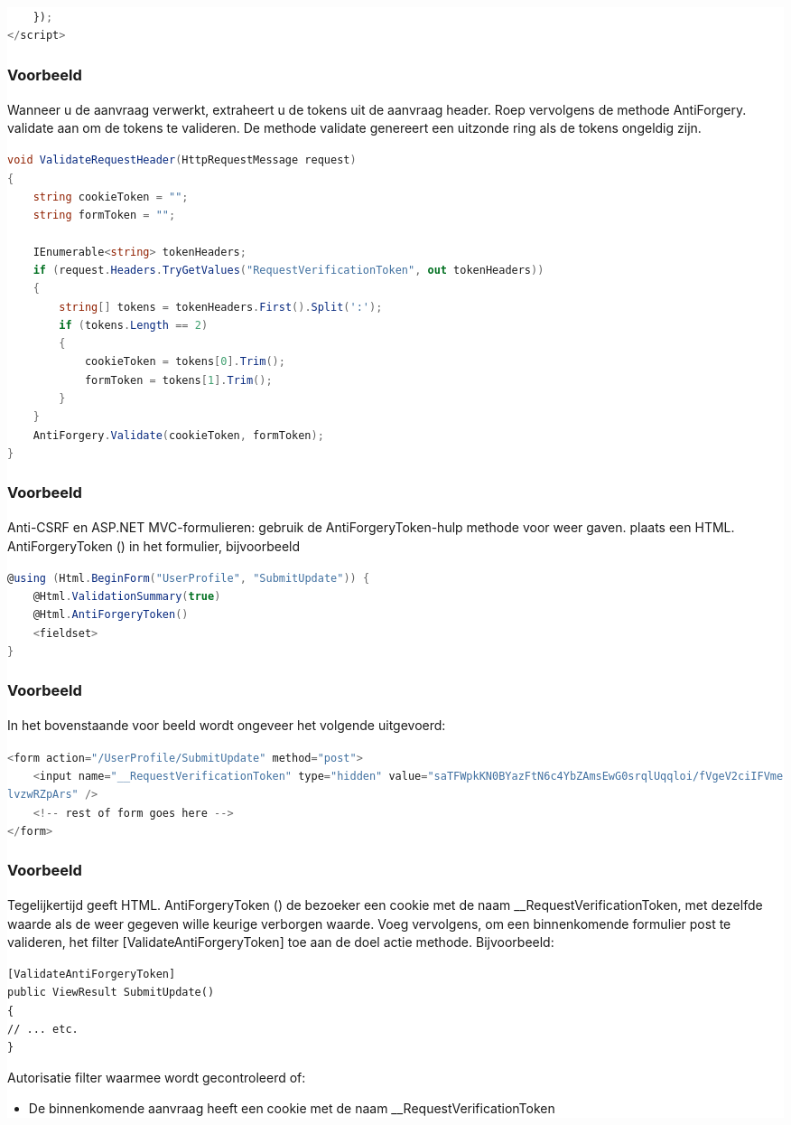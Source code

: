 ```Javascript
    });
</script>
```

### <a name="example"></a>Voorbeeld
Wanneer u de aanvraag verwerkt, extraheert u de tokens uit de aanvraag header. Roep vervolgens de methode AntiForgery. validate aan om de tokens te valideren. De methode validate genereert een uitzonde ring als de tokens ongeldig zijn.
```csharp
void ValidateRequestHeader(HttpRequestMessage request)
{
    string cookieToken = "";
    string formToken = "";

    IEnumerable<string> tokenHeaders;
    if (request.Headers.TryGetValues("RequestVerificationToken", out tokenHeaders))
    {
        string[] tokens = tokenHeaders.First().Split(':');
        if (tokens.Length == 2)
        {
            cookieToken = tokens[0].Trim();
            formToken = tokens[1].Trim();
        }
    }
    AntiForgery.Validate(cookieToken, formToken);
}
```

### <a name="example"></a>Voorbeeld
Anti-CSRF en ASP.NET MVC-formulieren: gebruik de AntiForgeryToken-hulp methode voor weer gaven. plaats een HTML. AntiForgeryToken () in het formulier, bijvoorbeeld
```csharp
@using (Html.BeginForm("UserProfile", "SubmitUpdate")) { 
    @Html.ValidationSummary(true) 
    @Html.AntiForgeryToken()
    <fieldset> 
}
```

### <a name="example"></a>Voorbeeld
In het bovenstaande voor beeld wordt ongeveer het volgende uitgevoerd:
```csharp
<form action="/UserProfile/SubmitUpdate" method="post">
    <input name="__RequestVerificationToken" type="hidden" value="saTFWpkKN0BYazFtN6c4YbZAmsEwG0srqlUqqloi/fVgeV2ciIFVmelvzwRZpArs" />
    <!-- rest of form goes here -->
</form>
```

### <a name="example"></a>Voorbeeld
Tegelijkertijd geeft HTML. AntiForgeryToken () de bezoeker een cookie met de naam __RequestVerificationToken, met dezelfde waarde als de weer gegeven wille keurige verborgen waarde. Voeg vervolgens, om een binnenkomende formulier post te valideren, het filter [ValidateAntiForgeryToken] toe aan de doel actie methode. Bijvoorbeeld:
```
[ValidateAntiForgeryToken]
public ViewResult SubmitUpdate()
{
// ... etc.
}
```
Autorisatie filter waarmee wordt gecontroleerd of:
* De binnenkomende aanvraag heeft een cookie met de naam __RequestVerificationToken